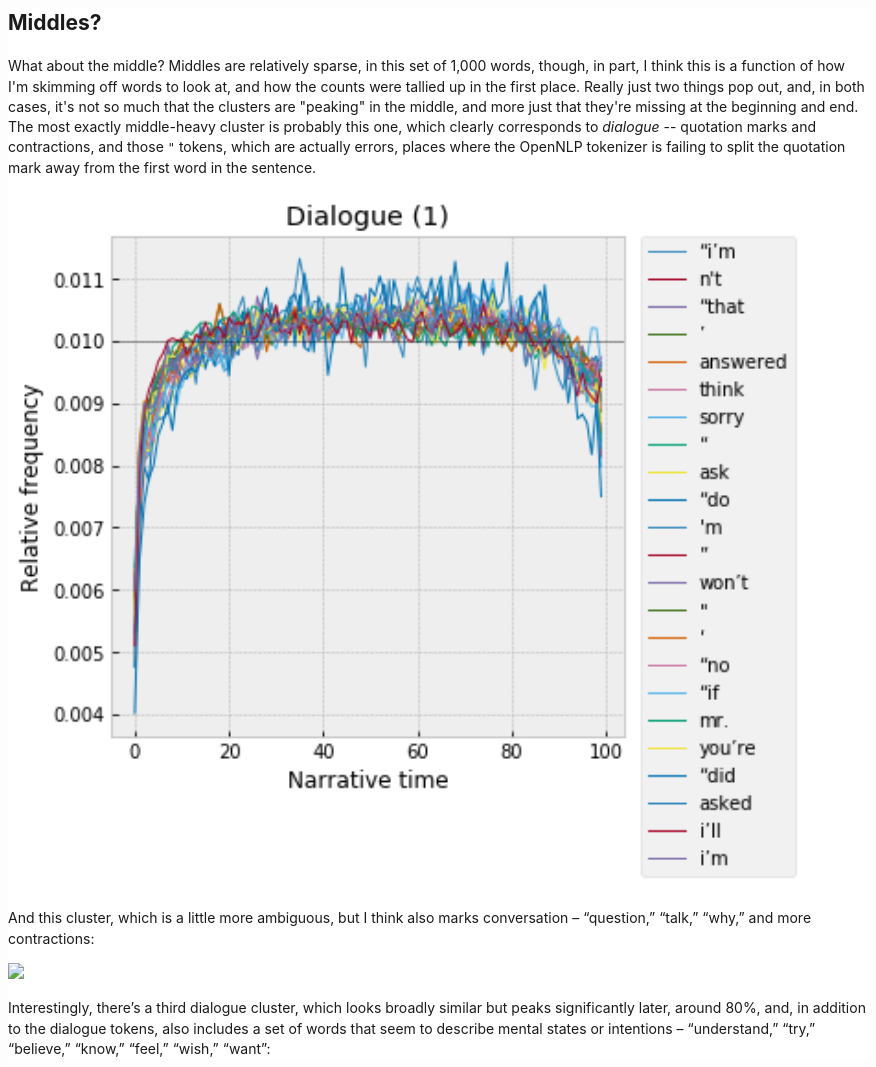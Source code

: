 ## Middles?

What about the middle? Middles are relatively sparse, in this set of 1,000 words, though, in part, I think this is a function of how I'm skimming off words to look at, and how the counts were tallied up in the first place. Really just two things pop out, and, in both cases, it's not so much that the clusters are "peaking" in the middle, and more just that they're missing at the beginning and end. The most exactly middle-heavy cluster is probably this one, which clearly corresponds to *dialogue* -- quotation marks and contractions, and those `"` tokens, which are actually errors, places where the OpenNLP tokenizer is failing to split the quotation mark away from the first word in the sentence.

<a href="/assets/images/techne/dialogue1.png"><img src="/assets/images/techne/dialogue1.png" width="800px" /></a>

And this cluster, which is a little more ambiguous, but I think also marks conversation – “question,” “talk,” “why,” and more contractions:

<a href="/assets/images/techne/dialogue2.png"><img src="/assets/images/techne/dialogue2.png" width="800px" /></a>


Interestingly, there’s a third dialogue cluster, which looks broadly similar but peaks significantly later, around 80%, and, in addition to the dialogue tokens, also includes a set of words that seem to describe mental states or intentions – “understand,” “try,” “believe,” “know,” “feel,” “wish,” “want”:
